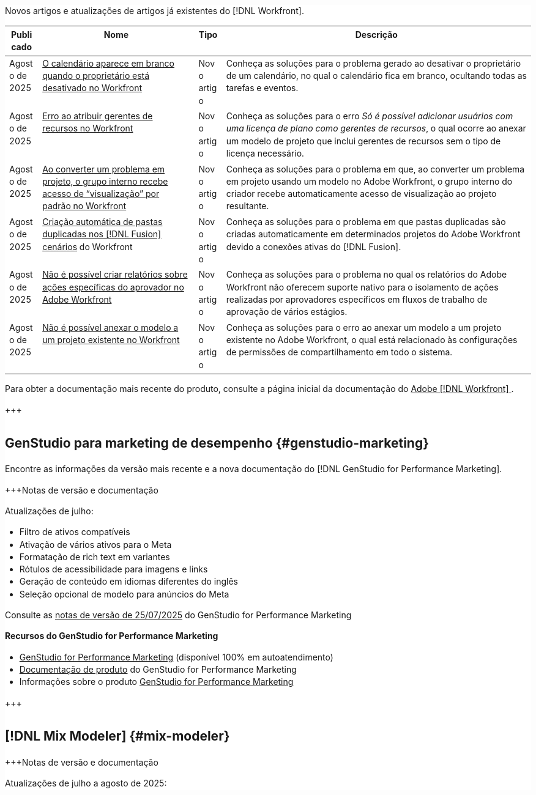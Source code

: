 Novos artigos e atualizações de artigos já existentes do [!DNL Workfront].

| Publicado | Nome | Tipo | Descrição |
| -----------| ---------- | ---------- | ---------- |
| Agosto de 2025 | [O calendário aparece em branco quando o proprietário está desativado no Workfront](https://experienceleague.adobe.com/pt-br/docs/experience-cloud-kcs/kbarticles/ka-27192) | Novo artigo | Conheça as soluções para o problema gerado ao desativar o proprietário de um calendário, no qual o calendário fica em branco, ocultando todas as tarefas e eventos. |
| Agosto de 2025 | [Erro ao atribuir gerentes de recursos no Workfront](https://experienceleague.adobe.com/pt-br/docs/experience-cloud-kcs/kbarticles/ka-27251) | Novo artigo | Conheça as soluções para o erro *Só é possível adicionar usuários com uma licença de plano como gerentes de recursos*, o qual ocorre ao anexar um modelo de projeto que inclui gerentes de recursos sem o tipo de licença necessário. |
| Agosto de 2025 | [Ao converter um problema em projeto, o grupo interno recebe acesso de “visualização” por padrão no Workfront](https://experienceleague.adobe.com/pt-br/docs/experience-cloud-kcs/kbarticles/ka-27261) | Novo artigo | Conheça as soluções para o problema em que, ao converter um problema em projeto usando um modelo no Adobe Workfront, o grupo interno do criador recebe automaticamente acesso de visualização ao projeto resultante. |
| Agosto de 2025 | [Criação automática de pastas duplicadas nos  [!DNL Fusion] cenários](https://experienceleague.adobe.com/pt-br/docs/experience-cloud-kcs/kbarticles/ka-27287) do Workfront | Novo artigo | Conheça as soluções para o problema em que pastas duplicadas são criadas automaticamente em determinados projetos do Adobe Workfront devido a conexões ativas do [!DNL Fusion]. |
| Agosto de 2025 | [Não é possível criar relatórios sobre ações específicas do aprovador no Adobe Workfront](https://experienceleague.adobe.com/pt-br/docs/experience-cloud-kcs/kbarticles/ka-27298) | Novo artigo | Conheça as soluções para o problema no qual os relatórios do Adobe Workfront não oferecem suporte nativo para o isolamento de ações realizadas por aprovadores específicos em fluxos de trabalho de aprovação de vários estágios. |
| Agosto de 2025 | [Não é possível anexar o modelo a um projeto existente no Workfront](https://experienceleague.adobe.com/pt-br/docs/experience-cloud-kcs/kbarticles/ka-27305) | Novo artigo | Conheça as soluções para o erro ao anexar um modelo a um projeto existente no Adobe Workfront, o qual está relacionado às configurações de permissões de compartilhamento em todo o sistema. |

Para obter a documentação mais recente do produto, consulte a página inicial da documentação do [Adobe  [!DNL Workfront] ](https://experienceleague.adobe.com/pt-br/docs/workfront/using/home).

+++

## GenStudio para marketing de desempenho {#genstudio-marketing}

Encontre as informações da versão mais recente e a nova documentação do [!DNL GenStudio for Performance Marketing].

+++Notas de versão e documentação

Atualizações de julho:

* Filtro de ativos compatíveis
* Ativação de vários ativos para o Meta
* Formatação de rich text em variantes
* Rótulos de acessibilidade para imagens e links
* Geração de conteúdo em idiomas diferentes do inglês
* Seleção opcional de modelo para anúncios do Meta

Consulte as [notas de versão de 25/07/2025](https://experienceleague.adobe.com/pt-br/docs/genstudio-for-performance-marketing/user-guide/release-notes#latest) do GenStudio for Performance Marketing

**Recursos do GenStudio for Performance Marketing**

* [GenStudio for Performance Marketing](https://experienceleague.adobe.com/pt-br/browse/genstudio-for-performance-marketing) (disponível 100% em autoatendimento)
* [Documentação de produto](https://experienceleague.adobe.com/pt-br/docs/genstudio-for-performance-marketing/user-guide/home) do GenStudio for Performance Marketing
* Informações sobre o produto [GenStudio for Performance Marketing](https://business.adobe.com/br/products/genstudio-for-performance-marketing.html)

+++

## [!DNL Mix Modeler] {#mix-modeler}

+++Notas de versão e documentação

Atualizações de julho a agosto de 2025:
